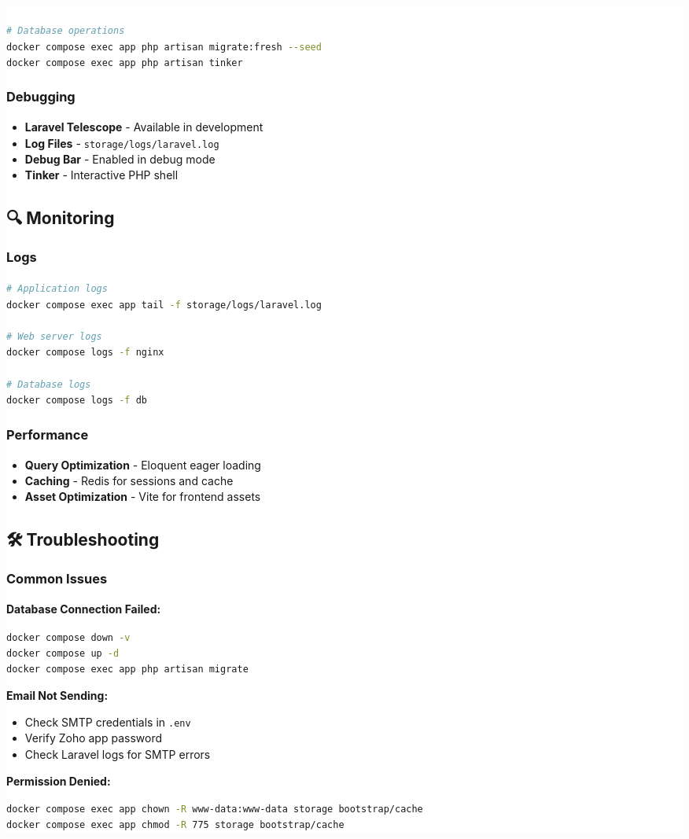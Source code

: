 ```bash

# Database operations
docker compose exec app php artisan migrate:fresh --seed
docker compose exec app php artisan tinker
```

### Debugging
- **Laravel Telescope** - Available in development
- **Log Files** - `storage/logs/laravel.log`
- **Debug Bar** - Enabled in debug mode
- **Tinker** - Interactive PHP shell

## 🔍 Monitoring

### Logs
```bash
# Application logs
docker compose exec app tail -f storage/logs/laravel.log

# Web server logs
docker compose logs -f nginx

# Database logs
docker compose logs -f db
```

### Performance
- **Query Optimization** - Eloquent eager loading
- **Caching** - Redis for sessions and cache
- **Asset Optimization** - Vite for frontend assets

## 🛠️ Troubleshooting

### Common Issues

**Database Connection Failed:**
```bash
docker compose down -v
docker compose up -d
docker compose exec app php artisan migrate
```

**Email Not Sending:**
- Check SMTP credentials in `.env`
- Verify Zoho app password
- Check Laravel logs for SMTP errors

**Permission Denied:**
```bash
docker compose exec app chown -R www-data:www-data storage bootstrap/cache
docker compose exec app chmod -R 775 storage bootstrap/cache
```
